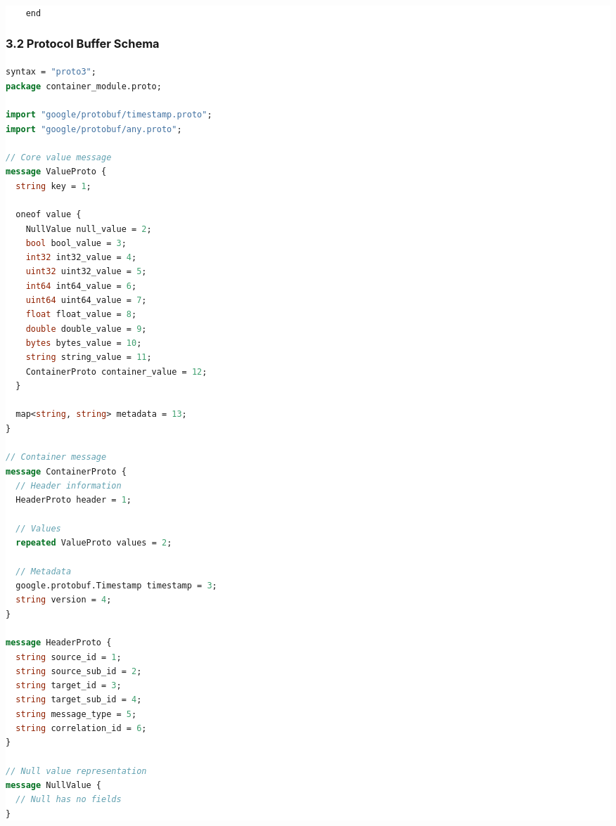 ```mermaid
    end
```

### 3.2 Protocol Buffer Schema

```protobuf
syntax = "proto3";
package container_module.proto;

import "google/protobuf/timestamp.proto";
import "google/protobuf/any.proto";

// Core value message
message ValueProto {
  string key = 1;
  
  oneof value {
    NullValue null_value = 2;
    bool bool_value = 3;
    int32 int32_value = 4;
    uint32 uint32_value = 5;
    int64 int64_value = 6;
    uint64 uint64_value = 7;
    float float_value = 8;
    double double_value = 9;
    bytes bytes_value = 10;
    string string_value = 11;
    ContainerProto container_value = 12;
  }
  
  map<string, string> metadata = 13;
}

// Container message
message ContainerProto {
  // Header information
  HeaderProto header = 1;
  
  // Values
  repeated ValueProto values = 2;
  
  // Metadata
  google.protobuf.Timestamp timestamp = 3;
  string version = 4;
}

message HeaderProto {
  string source_id = 1;
  string source_sub_id = 2;
  string target_id = 3;
  string target_sub_id = 4;
  string message_type = 5;
  string correlation_id = 6;
}

// Null value representation
message NullValue {
  // Null has no fields
}
```
